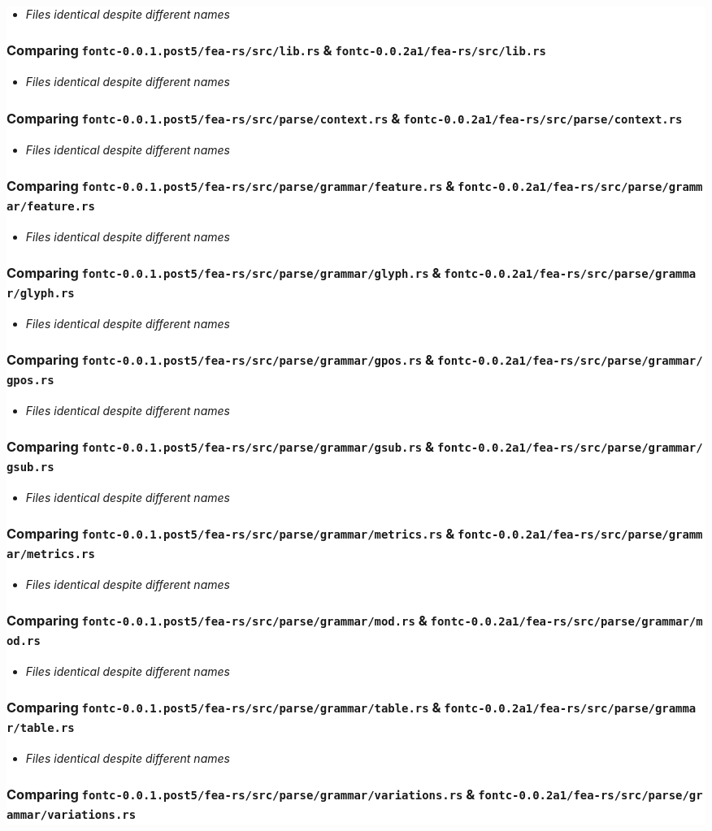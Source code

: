  * *Files identical despite different names*

### Comparing `fontc-0.0.1.post5/fea-rs/src/lib.rs` & `fontc-0.0.2a1/fea-rs/src/lib.rs`

 * *Files identical despite different names*

### Comparing `fontc-0.0.1.post5/fea-rs/src/parse/context.rs` & `fontc-0.0.2a1/fea-rs/src/parse/context.rs`

 * *Files identical despite different names*

### Comparing `fontc-0.0.1.post5/fea-rs/src/parse/grammar/feature.rs` & `fontc-0.0.2a1/fea-rs/src/parse/grammar/feature.rs`

 * *Files identical despite different names*

### Comparing `fontc-0.0.1.post5/fea-rs/src/parse/grammar/glyph.rs` & `fontc-0.0.2a1/fea-rs/src/parse/grammar/glyph.rs`

 * *Files identical despite different names*

### Comparing `fontc-0.0.1.post5/fea-rs/src/parse/grammar/gpos.rs` & `fontc-0.0.2a1/fea-rs/src/parse/grammar/gpos.rs`

 * *Files identical despite different names*

### Comparing `fontc-0.0.1.post5/fea-rs/src/parse/grammar/gsub.rs` & `fontc-0.0.2a1/fea-rs/src/parse/grammar/gsub.rs`

 * *Files identical despite different names*

### Comparing `fontc-0.0.1.post5/fea-rs/src/parse/grammar/metrics.rs` & `fontc-0.0.2a1/fea-rs/src/parse/grammar/metrics.rs`

 * *Files identical despite different names*

### Comparing `fontc-0.0.1.post5/fea-rs/src/parse/grammar/mod.rs` & `fontc-0.0.2a1/fea-rs/src/parse/grammar/mod.rs`

 * *Files identical despite different names*

### Comparing `fontc-0.0.1.post5/fea-rs/src/parse/grammar/table.rs` & `fontc-0.0.2a1/fea-rs/src/parse/grammar/table.rs`

 * *Files identical despite different names*

### Comparing `fontc-0.0.1.post5/fea-rs/src/parse/grammar/variations.rs` & `fontc-0.0.2a1/fea-rs/src/parse/grammar/variations.rs`
